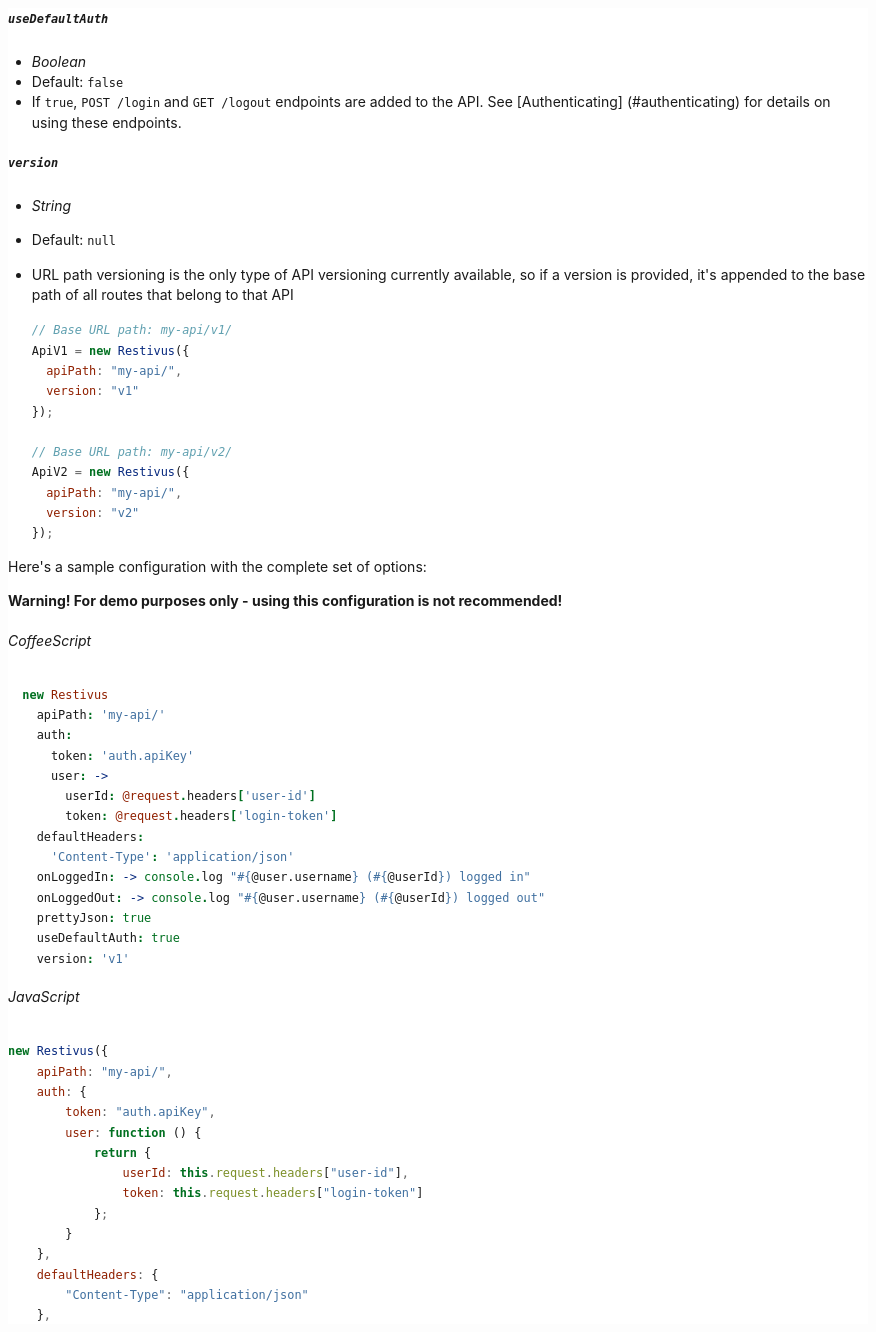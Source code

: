 ##### `useDefaultAuth`

- _Boolean_
- Default: `false`
- If `true`, `POST /login` and `GET /logout` endpoints are added to the API. See [Authenticating]
  (#authenticating) for details on using these endpoints.

##### `version`

- _String_
- Default: `null`
- URL path versioning is the only type of API versioning currently available, so if a version is
  provided, it's appended to the base path of all routes that belong to that API

  ```javascript
  // Base URL path: my-api/v1/
  ApiV1 = new Restivus({
  	apiPath: "my-api/",
  	version: "v1"
  });

  // Base URL path: my-api/v2/
  ApiV2 = new Restivus({
  	apiPath: "my-api/",
  	version: "v2"
  });
  ```

Here's a sample configuration with the complete set of options:

**Warning! For demo purposes only - using this configuration is not recommended!**

###### CoffeeScript

```coffeescript
  new Restivus
    apiPath: 'my-api/'
    auth:
      token: 'auth.apiKey'
      user: ->
        userId: @request.headers['user-id']
        token: @request.headers['login-token']
    defaultHeaders:
      'Content-Type': 'application/json'
    onLoggedIn: -> console.log "#{@user.username} (#{@userId}) logged in"
    onLoggedOut: -> console.log "#{@user.username} (#{@userId}) logged out"
    prettyJson: true
    useDefaultAuth: true
    version: 'v1'
```

###### JavaScript

```javascript
new Restivus({
	apiPath: "my-api/",
	auth: {
		token: "auth.apiKey",
		user: function () {
			return {
				userId: this.request.headers["user-id"],
				token: this.request.headers["login-token"]
			};
		}
	},
	defaultHeaders: {
		"Content-Type": "application/json"
	},
```

[alanning-roles]: https://github.com/alanning/meteor-roles "Meteor Roles Package"
[apidoc]: http://apidocjs.com/ "apiDoc"
[cors]: https://developer.mozilla.org/en-US/docs/Web/HTTP/Access_control_CORS "Cross Origin Resource Sharing (CORS)"
[iron-router]: https://github.com/iron-meteor/iron-router "Iron Router"
[jsend]: http://labs.omniti.com/labs/jsend "JSend REST API Standard"
[json-routes]: https://github.com/stubailo/meteor-rest/tree/master/packages/json-routes "Simple JSON Routes"
[node-request]: https://nodejs.org/api/http.html#http_http_incomingmessage "Node Request Object Docs"
[node-response]: https://nodejs.org/api/http.html#http_class_http_serverresponse "Node Response Object Docs"
[restivus-change-log]: https://github.com/kahmali/meteor-restivus/blob/master/CHANGELOG.md "Restivus Change Log"
[restivus-issues]: https://github.com/kahmali/meteor-restivus/issues "Restivus Issues"
[reststop2]: https://github.com/Differential/reststop2 "RestStop2"
[reststop2-docs]: http://github.differential.com/reststop2/ "RestStop2 Docs"
